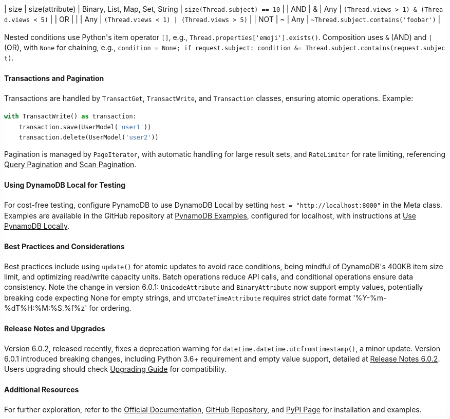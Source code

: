 | size               | size(attribute)          | Binary, List, Map, Set, String | `size(Thread.subject) == 10` |
| AND                | &                        | Any             | `(Thread.views > 1) & (Thread.views < 5)` |
| OR                 | |                        | Any             | `(Thread.views < 1) | (Thread.views > 5)` |
| NOT                | ~                        | Any             | `~Thread.subject.contains('foobar')` |

Nested conditions use Python's item operator `[]`, e.g., `Thread.properties['emoji'].exists()`. Composition uses `&` (AND) and `|` (OR), with `None` for chaining, e.g., `condition = None; if request.subject: condition &= Thread.subject.contains(request.subject)`.

#### Transactions and Pagination

Transactions are handled by `TransactGet`, `TransactWrite`, and `Transaction` classes, ensuring atomic operations. Example:

```python
with TransactWrite() as transaction:
    transaction.save(UserModel('user1'))
    transaction.delete(UserModel('user2'))
```

Pagination is managed by `PageIterator`, with automatic handling for large result sets, and `RateLimiter` for rate limiting, referencing [Query Pagination](https://docs.aws.amazon.com/amazondynamodb/latest/developerguide/Query.Pagination.html) and [Scan Pagination](https://docs.aws.amazon.com/amazondynamodb/latest/developerguide/Scan.html#Scan.Pagination).

#### Using DynamoDB Local for Testing

For cost-free testing, configure PynamoDB to use DynamoDB Local by setting `host = "http://localhost:8000"` in the Meta class. Examples are available in the GitHub repository at [PynamoDB Examples](https://github.com/pynamodb/PynamoDB/tree/master/examples), configured for localhost, with instructions at [Use PynamoDB Locally](https://pynamodb.readthedocs.io/en/latest/local.html#local).

#### Best Practices and Considerations

Best practices include using `update()` for atomic updates to avoid race conditions, being mindful of DynamoDB's 400KB item size limit, and optimizing read/write capacity units. Batch operations reduce API calls, and conditional operations ensure data consistency. Note the change in version 6.0.1: `UnicodeAttribute` and `BinaryAttribute` now support empty values, potentially breaking code expecting None for empty strings, and `UTCDateTimeAttribute` requires strict date format '%Y-%m-%dT%H:%M:%S.%f%z' for ordering.

#### Release Notes and Upgrades

Version 6.0.2, released recently, fixes a deprecation warning for `datetime.datetime.utcfromtimestamp()`, a minor update. Version 6.0.1 introduced breaking changes, including Python 3.6+ requirement and empty value support, detailed at [Release Notes 6.0.2](https://pynamodb.readthedocs.io/en/latest/release_notes.html). Users upgrading should check [Upgrading Guide](https://pynamodb.readthedocs.io/en/stable/upgrading.html) for compatibility.

#### Additional Resources

For further exploration, refer to the [Official Documentation](https://pynamodb.readthedocs.io/), [GitHub Repository](https://github.com/pynamodb/PynamoDB), and [PyPI Page](https://pypi.org/project/pynamodb/) for installation and examples.
